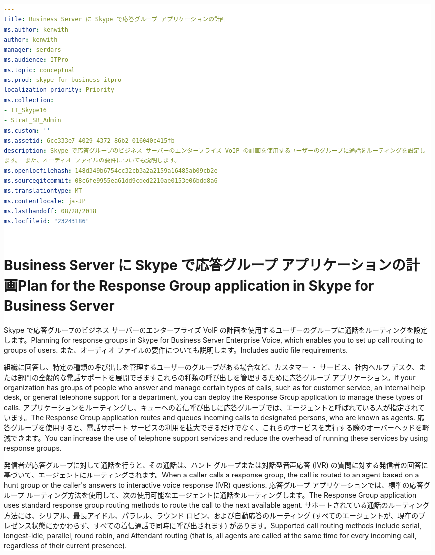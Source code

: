 ```yaml
---
title: Business Server に Skype で応答グループ アプリケーションの計画
ms.author: kenwith
author: kenwith
manager: serdars
ms.audience: ITPro
ms.topic: conceptual
ms.prod: skype-for-business-itpro
localization_priority: Priority
ms.collection:
- IT_Skype16
- Strat_SB_Admin
ms.custom: ''
ms.assetid: 6cc333e7-4029-4372-86b2-016040c415fb
description: Skype で応答グループのビジネス サーバーのエンタープライズ VoIP の計画を使用するユーザーのグループに通話をルーティングを設定します。 また、オーディオ ファイルの要件についても説明します。
ms.openlocfilehash: 148d349b6754cc32cb3a2a2159a16485ab09cb2e
ms.sourcegitcommit: 08c6fe9955ea61dd9cded2210ae0153e06bdd8a6
ms.translationtype: MT
ms.contentlocale: ja-JP
ms.lasthandoff: 08/28/2018
ms.locfileid: "23243186"
---
```

# <a name="plan-for-the-response-group-application-in-skype-for-business-server"></a><span data-ttu-id="c2d03-104">Business Server に Skype で応答グループ アプリケーションの計画</span><span class="sxs-lookup"><span data-stu-id="c2d03-104">Plan for the Response Group application in Skype for Business Server</span></span>

<span data-ttu-id="c2d03-105">Skype で応答グループのビジネス サーバーのエンタープライズ VoIP の計画を使用するユーザーのグループに通話をルーティングを設定します。</span><span class="sxs-lookup"><span data-stu-id="c2d03-105">Planning for response groups in Skype for Business Server Enterprise Voice, which enables you to set up call routing to groups of users.</span></span> <span data-ttu-id="c2d03-106">また、オーディオ ファイルの要件についても説明します。</span><span class="sxs-lookup"><span data-stu-id="c2d03-106">Includes audio file requirements.</span></span>

<span data-ttu-id="c2d03-107">組織に回答し、特定の種類の呼び出しを管理するユーザーのグループがある場合など、カスタマー ・ サービス、社内ヘルプ デスク、または部門の全般的な電話サポートを展開できますこれらの種類の呼び出しを管理するために応答グループ アプリケーション。</span><span class="sxs-lookup"><span data-stu-id="c2d03-107">If your organization has groups of people who answer and manage certain types of calls, such as for customer service, an internal help desk, or general telephone support for a department, you can deploy the Response Group application to manage these types of calls.</span></span> <span data-ttu-id="c2d03-108">アプリケーションをルーティングし、キューへの着信呼び出しに応答グループでは、エージェントと呼ばれている人が指定されています。</span><span class="sxs-lookup"><span data-stu-id="c2d03-108">The Response Group application routes and queues incoming calls to designated persons, who are known as agents.</span></span> <span data-ttu-id="c2d03-109">応答グループを使用すると、電話サポート サービスの利用を拡大できるだけでなく、これらのサービスを実行する際のオーバーヘッドを軽減できます。</span><span class="sxs-lookup"><span data-stu-id="c2d03-109">You can increase the use of telephone support services and reduce the overhead of running these services by using response groups.</span></span>

<span data-ttu-id="c2d03-110">発信者が応答グループに対して通話を行うと、その通話は、ハント グループまたは対話型音声応答 (IVR) の質問に対する発信者の回答に基づいて、エージェントにルーティングされます。</span><span class="sxs-lookup"><span data-stu-id="c2d03-110">When a caller calls a response group, the call is routed to an agent based on a hunt group or the caller's answers to interactive voice response (IVR) questions.</span></span> <span data-ttu-id="c2d03-111">応答グループ アプリケーションでは、標準の応答グループ ルーティング方法を使用して、次の使用可能なエージェントに通話をルーティングします。</span><span class="sxs-lookup"><span data-stu-id="c2d03-111">The Response Group application uses standard response group routing methods to route the call to the next available agent.</span></span> <span data-ttu-id="c2d03-112">サポートされている通話のルーティング方法には、シリアル、最長アイドル、パラレル、ラウンド ロビン、および自動応答のルーティング (すべてのエージェントが、現在のプレゼンス状態にかかわらず、すべての着信通話で同時に呼び出されます) があります。</span><span class="sxs-lookup"><span data-stu-id="c2d03-112">Supported call routing methods include serial, longest-idle, parallel, round robin, and Attendant routing (that is, all agents are called at the same time for every incoming call, regardless of their current presence).</span></span>
